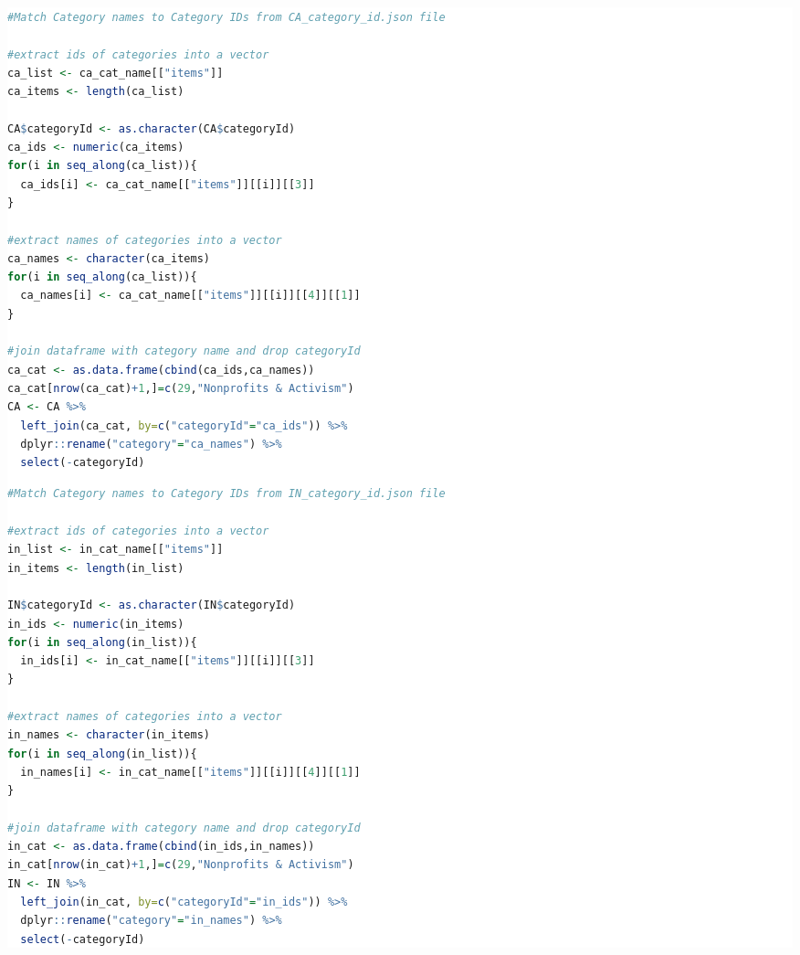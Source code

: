 ``` r
#Match Category names to Category IDs from CA_category_id.json file

#extract ids of categories into a vector
ca_list <- ca_cat_name[["items"]]
ca_items <- length(ca_list)

CA$categoryId <- as.character(CA$categoryId)
ca_ids <- numeric(ca_items)
for(i in seq_along(ca_list)){
  ca_ids[i] <- ca_cat_name[["items"]][[i]][[3]]
}

#extract names of categories into a vector
ca_names <- character(ca_items)
for(i in seq_along(ca_list)){
  ca_names[i] <- ca_cat_name[["items"]][[i]][[4]][[1]]
}

#join dataframe with category name and drop categoryId
ca_cat <- as.data.frame(cbind(ca_ids,ca_names))
ca_cat[nrow(ca_cat)+1,]=c(29,"Nonprofits & Activism")
CA <- CA %>%
  left_join(ca_cat, by=c("categoryId"="ca_ids")) %>%
  dplyr::rename("category"="ca_names") %>%
  select(-categoryId)
```

``` r
#Match Category names to Category IDs from IN_category_id.json file

#extract ids of categories into a vector
in_list <- in_cat_name[["items"]]
in_items <- length(in_list)

IN$categoryId <- as.character(IN$categoryId)
in_ids <- numeric(in_items)
for(i in seq_along(in_list)){
  in_ids[i] <- in_cat_name[["items"]][[i]][[3]]
}

#extract names of categories into a vector
in_names <- character(in_items)
for(i in seq_along(in_list)){
  in_names[i] <- in_cat_name[["items"]][[i]][[4]][[1]]
}

#join dataframe with category name and drop categoryId
in_cat <- as.data.frame(cbind(in_ids,in_names))
in_cat[nrow(in_cat)+1,]=c(29,"Nonprofits & Activism")
IN <- IN %>%
  left_join(in_cat, by=c("categoryId"="in_ids")) %>%
  dplyr::rename("category"="in_names") %>%
  select(-categoryId)
```
